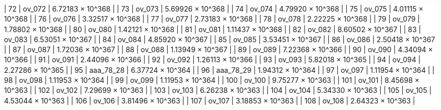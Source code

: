 | 72 | ov_072 | 6.72183 × 10^368 |
| 73 | ov_073 | 5.69926 × 10^368 |
| 74 | ov_074 | 4.79920 × 10^368 |
| 75 | ov_075 | 4.01115 × 10^368 |
| 76 | ov_076 | 3.32517 × 10^368 |
| 77 | ov_077 | 2.73183 × 10^368 |
| 78 | ov_078 | 2.22225 × 10^368 |
| 79 | ov_079 | 1.78802 × 10^368 |
| 80 | ov_080 | 1.42121 × 10^368 |
| 81 | ov_081 | 1.11437 × 10^368 |
| 82 | ov_082 | 8.60502 × 10^367 |
| 83 | ov_083 | 6.53051 × 10^367 |
| 84 | ov_084 | 4.85920 × 10^367 |
| 85 | ov_085 | 3.53451 × 10^367 |
| 86 | ov_086 | 2.50418 × 10^367 |
| 87 | ov_087 | 1.72036 × 10^367 |
| 88 | ov_088 | 1.13949 × 10^367 |
| 89 | ov_089 | 7.22368 × 10^366 |
| 90 | ov_090 | 4.34094 × 10^366 |
| 91 | ov_091 | 2.44096 × 10^366 |
| 92 | ov_092 | 1.26113 × 10^366 |
| 93 | ov_093 | 5.82018 × 10^365 |
| 94 | ov_094 | 2.27286 × 10^365 |
| 95 | aaa_78_28 | 6.37724 × 10^364 |
| 96 | aaa_78_29 | 1.94312 × 10^364 |
| 97 | ov_097 | 1.11954 × 10^364 |
| 98 | ov_098 | 1.11953 × 10^364 |
| 99 | ov_099 | 1.11953 × 10^364 |
| 100 | ov_100 | 9.75277 × 10^363 |
| 101 | ov_101 | 8.45698 × 10^363 |
| 102 | ov_102 | 7.29699 × 10^363 |
| 103 | ov_103 | 6.26238 × 10^363 |
| 104 | ov_104 | 5.34330 × 10^363 |
| 105 | ov_105 | 4.53044 × 10^363 |
| 106 | ov_106 | 3.81496 × 10^363 |
| 107 | ov_107 | 3.18853 × 10^363 |
| 108 | ov_108 | 2.64323 × 10^363 |